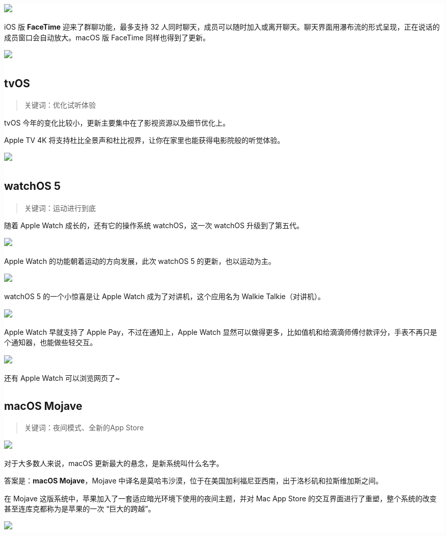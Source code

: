 ![](https://cdn.sspai.com/2018/06/05/67b6fba3d36bdd7caf09bec94dcb157b.jpg?imageView2/2/w/1120/q/90/interlace/1/ignore-error/1)

iOS 版 **FaceTime** 迎来了群聊功能，最多支持 32 人同时聊天，成员可以随时加入或离开聊天。聊天界面用瀑布流的形式呈现，正在说话的成员窗口会自动放大。macOS 版 FaceTime 同样也得到了更新。

![](https://cdn.sspai.com/2018-06-04-Screen%20Shot%202018-06-05%20at%202.00.58%20AM.png?imageView2/2/w/1120/q/90/interlace/1/ignore-error/1)

## tvOS

> 关键词：优化试听体验

tvOS 今年的变化比较小，更新主要集中在了影视资源以及细节优化上。

Apple TV 4K 将支持杜比全景声和杜比视界，让你在家里也能获得电影院般的听觉体验。

![](https://cdn.sspai.com/2018-06-04-Screen%20Shot%202018-06-05%20at%202.26.21%20AM.png?imageView2/2/w/1120/q/90/interlace/1/ignore-error/1)

## watchOS 5

> 关键词：运动进行到底

随着 Apple Watch 成长的，还有它的操作系统 watchOS，这一次 watchOS 升级到了第五代。


![](https://images.ifanr.cn/wp-content/uploads/2018/06/WWDC-31.jpg)

Apple Watch 的功能朝着运动的方向发展，此次 watchOS 5 的更新，也以运动为主。

![](https://images.ifanr.cn/wp-content/uploads/2018/06/WWDC-35.jpg)

watchOS 5 的一个小惊喜是让 Apple Watch 成为了对讲机，这个应用名为 Walkie Talkie（对讲机）。

![](https://images.ifanr.cn/wp-content/uploads/2018/06/WWDC-38.jpg)


Apple Watch 早就支持了 Apple Pay，不过在通知上，Apple Watch 显然可以做得更多，比如值机和给滴滴师傅付款评分，手表不再只是个通知器，也能做些轻交互。

![](https://images.ifanr.cn/wp-content/uploads/2018/06/WWDC-51.jpg)

还有 Apple Watch 可以浏览网页了~

## macOS Mojave

> 关键词：夜间模式、全新的App Store

![](https://cdn.sspai.com/2018-06-04-macOS01.png?imageView2/2/w/1120/q/90/interlace/1/ignore-error/1)

对于大多数人来说，macOS 更新最大的悬念，是新系统叫什么名字。

答案是：**macOS Mojave**，Mojave 中译名是莫哈韦沙漠，位于在美国加利福尼亚西南，出于洛杉矶和拉斯维加斯之间。

在 Mojave 这版系统中，苹果加入了一套适应暗光环境下使用的夜间主题，并对 Mac App Store 的交互界面进行了重塑，整个系统的改变甚至连库克都称为是苹果的一次 “巨大的跨越”。

![](https://images.ifanr.cn/wp-content/uploads/2018/06/WWDC-89.jpg)

